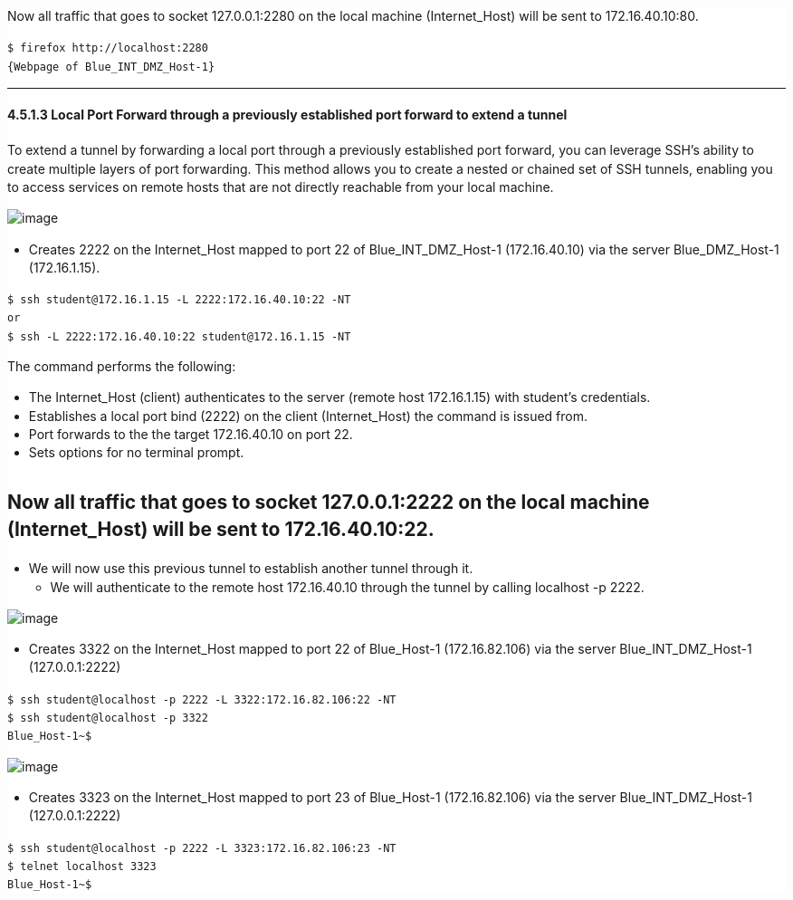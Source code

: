 Now all traffic that goes to socket 127.0.0.1:2280 on the local machine (Internet_Host) will be sent to 172.16.40.10:80.
```
$ firefox http://localhost:2280
{Webpage of Blue_INT_DMZ_Host-1}
```

---
#### 4.5.1.3 Local Port Forward through a previously established port forward to extend a tunnel
To extend a tunnel by forwarding a local port through a previously established port forward, you can leverage SSH’s ability to create multiple layers of port forwarding. This method allows you to create a nested or chained set of SSH tunnels, enabling you to access services on remote hosts that are not directly reachable from your local machine.

![image](https://github.com/ruppertaj/WOBC/assets/93789685/3babb45f-cb06-4339-9152-9d42e213d0d4)

- Creates 2222 on the Internet_Host mapped to port 22 of Blue_INT_DMZ_Host-1 (172.16.40.10) via the server Blue_DMZ_Host-1 (172.16.1.15).
```
$ ssh student@172.16.1.15 -L 2222:172.16.40.10:22 -NT
or
$ ssh -L 2222:172.16.40.10:22 student@172.16.1.15 -NT
```
The command performs the following:
- The Internet_Host (client) authenticates to the server (remote host 172.16.1.15) with student’s credentials.
- Establishes a local port bind (2222) on the client (Internet_Host) the command is issued from.
- Port forwards to the the target 172.16.40.10 on port 22.
- Sets options for no terminal prompt.

Now all traffic that goes to socket 127.0.0.1:2222 on the local machine (Internet_Host) will be sent to 172.16.40.10:22.
---
- We will now use this previous tunnel to establish another tunnel through it.
  - We will authenticate to the remote host 172.16.40.10 through the tunnel by calling localhost -p 2222.

![image](https://github.com/ruppertaj/WOBC/assets/93789685/51ccec4c-6a0c-4f77-8e7a-fbd5595fe86d)

- Creates 3322 on the Internet_Host mapped to port 22 of Blue_Host-1 (172.16.82.106) via the server Blue_INT_DMZ_Host-1 (127.0.0.1:2222)
```
$ ssh student@localhost -p 2222 -L 3322:172.16.82.106:22 -NT
$ ssh student@localhost -p 3322
Blue_Host-1~$
```

![image](https://github.com/ruppertaj/WOBC/assets/93789685/7644bc08-0db0-4287-9ba9-853f4157ef15)

- Creates 3323 on the Internet_Host mapped to port 23 of Blue_Host-1 (172.16.82.106) via the server Blue_INT_DMZ_Host-1 (127.0.0.1:2222)
```
$ ssh student@localhost -p 2222 -L 3323:172.16.82.106:23 -NT
$ telnet localhost 3323
Blue_Host-1~$
```
